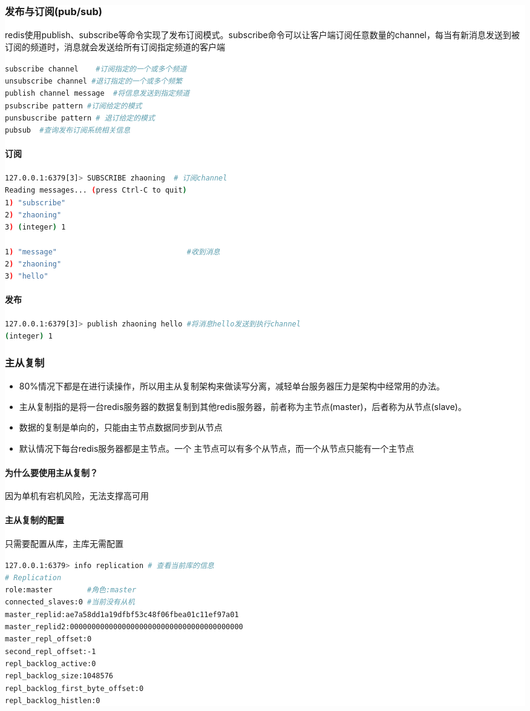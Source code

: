 ### 发布与订阅(pub/sub)

redis使用publish、subscribe等命令实现了发布订阅模式。subscribe命令可以让客户端订阅任意数量的channel，每当有新消息发送到被订阅的频道时，消息就会发送给所有订阅指定频道的客户端

```bash
subscribe channel    #订阅指定的一个或多个频道
unsubscribe channel #退订指定的一个或多个频繁
publish channel message  #将信息发送到指定频道
psubscribe pattern #订阅给定的模式
punsbuscribe pattern # 退订给定的模式
pubsub  #查询发布订阅系统相关信息
```

#### 订阅

```bash
127.0.0.1:6379[3]> SUBSCRIBE zhaoning  # 订阅channel
Reading messages... (press Ctrl-C to quit)
1) "subscribe"
2) "zhaoning"
3) (integer) 1

1) "message"                              #收到消息
2) "zhaoning"
3) "hello"
```

#### 发布

```bash
127.0.0.1:6379[3]> publish zhaoning hello #将消息hello发送到执行channel
(integer) 1
```

### 主从复制

* 80%情况下都是在进行读操作，所以用主从复制架构来做读写分离，减轻单台服务器压力是架构中经常用的办法。

* 主从复制指的是将一台redis服务器的数据复制到其他redis服务器，前者称为主节点(master)，后者称为从节点(slave)。
* 数据的复制是单向的，只能由主节点数据同步到从节点

* 默认情况下每台redis服务器都是主节点。一个 主节点可以有多个从节点，而一个从节点只能有一个主节点

#### 为什么要使用主从复制？

因为单机有宕机风险，无法支撑高可用

#### 主从复制的配置

只需要配置从库，主库无需配置

```bash
127.0.0.1:6379> info replication # 查看当前库的信息
# Replication
role:master        #角色:master
connected_slaves:0 #当前没有从机
master_replid:ae7a58dd1a19dfbf53c48f06fbea01c11ef97a01
master_replid2:0000000000000000000000000000000000000000
master_repl_offset:0
second_repl_offset:-1
repl_backlog_active:0
repl_backlog_size:1048576
repl_backlog_first_byte_offset:0
repl_backlog_histlen:0
```
